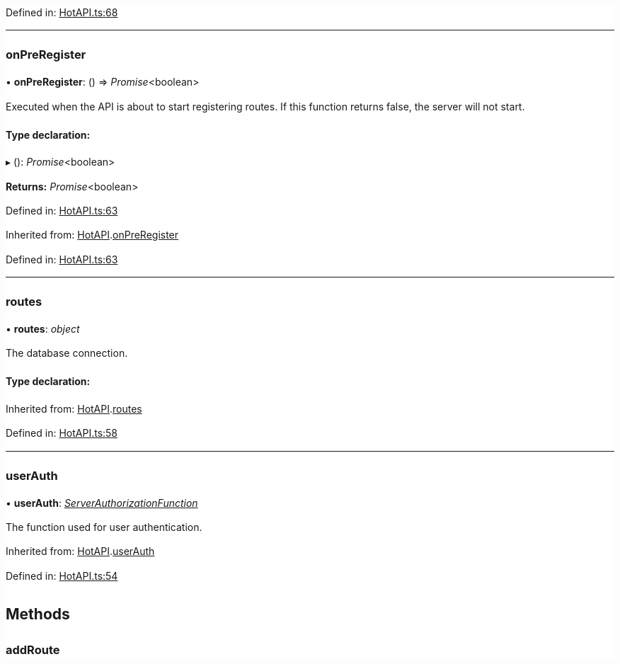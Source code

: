 Defined in: [HotAPI.ts:68](https://github.com/OurFreeLight/HotPreprocessor/blob/3f45061/src/HotAPI.ts#L68)

___

### onPreRegister

• **onPreRegister**: () => *Promise*<boolean\>

Executed when the API is about to start registering routes. If
this function returns false, the server will not start.

#### Type declaration:

▸ (): *Promise*<boolean\>

**Returns:** *Promise*<boolean\>

Defined in: [HotAPI.ts:63](https://github.com/OurFreeLight/HotPreprocessor/blob/3f45061/src/HotAPI.ts#L63)

Inherited from: [HotAPI](hotapi.hotapi-1.md).[onPreRegister](hotapi.hotapi-1.md#onpreregister)

Defined in: [HotAPI.ts:63](https://github.com/OurFreeLight/HotPreprocessor/blob/3f45061/src/HotAPI.ts#L63)

___

### routes

• **routes**: *object*

The database connection.

#### Type declaration:

Inherited from: [HotAPI](hotapi.hotapi-1.md).[routes](hotapi.hotapi-1.md#routes)

Defined in: [HotAPI.ts:58](https://github.com/OurFreeLight/HotPreprocessor/blob/3f45061/src/HotAPI.ts#L58)

___

### userAuth

• **userAuth**: [*ServerAuthorizationFunction*](../modules/hotroutemethod.md#serverauthorizationfunction)

The function used for user authentication.

Inherited from: [HotAPI](hotapi.hotapi-1.md).[userAuth](hotapi.hotapi-1.md#userauth)

Defined in: [HotAPI.ts:54](https://github.com/OurFreeLight/HotPreprocessor/blob/3f45061/src/HotAPI.ts#L54)

## Methods

### addRoute

